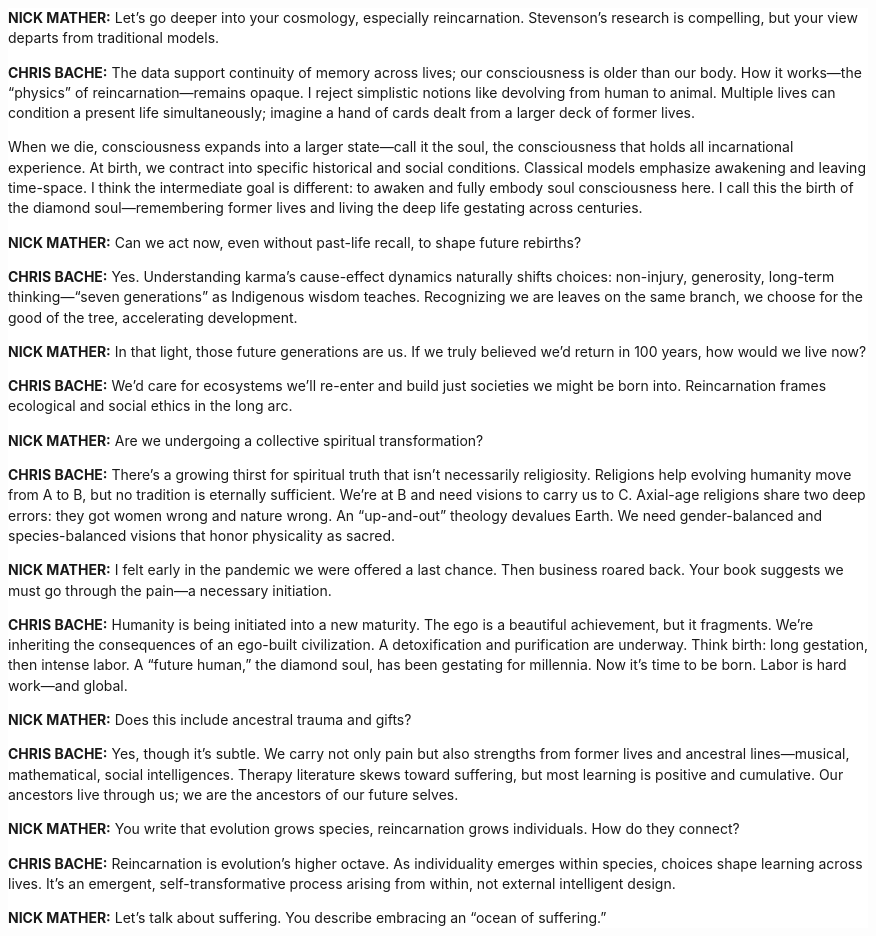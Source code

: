 **NICK MATHER:** Let’s go deeper into your cosmology, especially reincarnation. Stevenson’s research is compelling, but your view departs from traditional models.

**CHRIS BACHE:** The data support continuity of memory across lives; our consciousness is older than our body. How it works—the “physics” of reincarnation—remains opaque. I reject simplistic notions like devolving from human to animal. Multiple lives can condition a present life simultaneously; imagine a hand of cards dealt from a larger deck of former lives.

When we die, consciousness expands into a larger state—call it the soul, the consciousness that holds all incarnational experience. At birth, we contract into specific historical and social conditions. Classical models emphasize awakening and leaving time-space. I think the intermediate goal is different: to awaken and fully embody soul consciousness here. I call this the birth of the diamond soul—remembering former lives and living the deep life gestating across centuries.

**NICK MATHER:** Can we act now, even without past-life recall, to shape future rebirths?

**CHRIS BACHE:** Yes. Understanding karma’s cause-effect dynamics naturally shifts choices: non-injury, generosity, long-term thinking—“seven generations” as Indigenous wisdom teaches. Recognizing we are leaves on the same branch, we choose for the good of the tree, accelerating development.

**NICK MATHER:** In that light, those future generations are us. If we truly believed we’d return in 100 years, how would we live now?

**CHRIS BACHE:** We’d care for ecosystems we’ll re-enter and build just societies we might be born into. Reincarnation frames ecological and social ethics in the long arc.

**NICK MATHER:** Are we undergoing a collective spiritual transformation?

**CHRIS BACHE:** There’s a growing thirst for spiritual truth that isn’t necessarily religiosity. Religions help evolving humanity move from A to B, but no tradition is eternally sufficient. We’re at B and need visions to carry us to C. Axial-age religions share two deep errors: they got women wrong and nature wrong. An “up-and-out” theology devalues Earth. We need gender-balanced and species-balanced visions that honor physicality as sacred.

**NICK MATHER:** I felt early in the pandemic we were offered a last chance. Then business roared back. Your book suggests we must go through the pain—a necessary initiation.

**CHRIS BACHE:** Humanity is being initiated into a new maturity. The ego is a beautiful achievement, but it fragments. We’re inheriting the consequences of an ego-built civilization. A detoxification and purification are underway. Think birth: long gestation, then intense labor. A “future human,” the diamond soul, has been gestating for millennia. Now it’s time to be born. Labor is hard work—and global.

**NICK MATHER:** Does this include ancestral trauma and gifts?

**CHRIS BACHE:** Yes, though it’s subtle. We carry not only pain but also strengths from former lives and ancestral lines—musical, mathematical, social intelligences. Therapy literature skews toward suffering, but most learning is positive and cumulative. Our ancestors live through us; we are the ancestors of our future selves.

**NICK MATHER:** You write that evolution grows species, reincarnation grows individuals. How do they connect?

**CHRIS BACHE:** Reincarnation is evolution’s higher octave. As individuality emerges within species, choices shape learning across lives. It’s an emergent, self-transformative process arising from within, not external intelligent design.

**NICK MATHER:** Let’s talk about suffering. You describe embracing an “ocean of suffering.”
